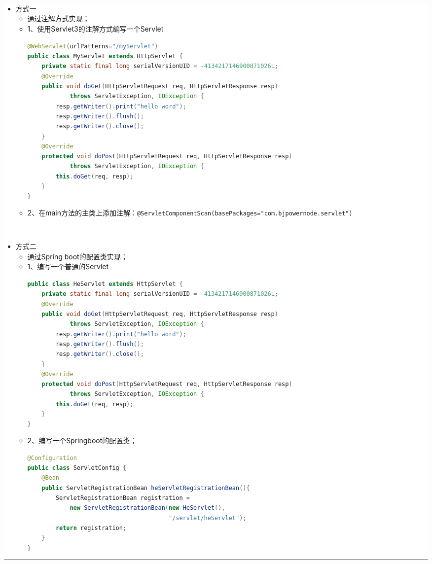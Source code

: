 - 方式一
    - 通过注解方式实现；
    - 1、使用Servlet3的注解方式编写一个Servlet
        ``` java {.line-numbers}
        @WebServlet(urlPatterns="/myServlet")
        public class MyServlet extends HttpServlet {
            private static final long serialVersionUID = -4134217146900871026L;
            @Override
            public void doGet(HttpServletRequest req, HttpServletResponse resp)
                    throws ServletException, IOException {
                resp.getWriter().print("hello word");
                resp.getWriter().flush();
                resp.getWriter().close();
            }
            @Override
            protected void doPost(HttpServletRequest req, HttpServletResponse resp)
                    throws ServletException, IOException {
                this.doGet(req, resp);
            }
        }
        ```
    - 2、在main方法的主类上添加注解：`@ServletComponentScan(basePackages="com.bjpowernode.servlet")`

<br>

- 方式二
    - 通过Spring boot的配置类实现；
    - 1、编写一个普通的Servlet
        ``` java {.line-numbers}
        public class HeServlet extends HttpServlet {
            private static final long serialVersionUID = -4134217146900871026L;
            @Override
            public void doGet(HttpServletRequest req, HttpServletResponse resp)
                    throws ServletException, IOException {
                resp.getWriter().print("hello word");
                resp.getWriter().flush();
                resp.getWriter().close();
            }
            @Override
            protected void doPost(HttpServletRequest req, HttpServletResponse resp)
                    throws ServletException, IOException {
                this.doGet(req, resp);
            }
        }
        ```
    - 2、编写一个Springboot的配置类；
        ``` java {.line-numbers}
        @Configuration
        public class ServletConfig {
            @Bean
            public ServletRegistrationBean heServletRegistrationBean(){
                ServletRegistrationBean registration =
                    new ServletRegistrationBean(new HeServlet(),
                                                "/servlet/heServlet");
                return registration;
            }
        }
        ```

---